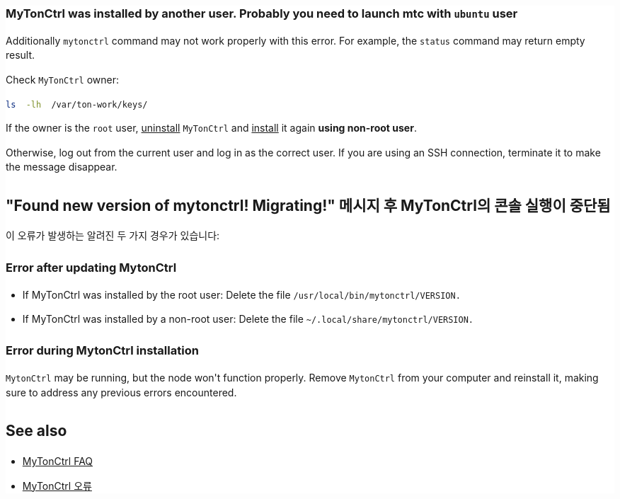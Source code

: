 ### MyTonCtrl was installed by another user. Probably you need to launch mtc with `ubuntu` user

Additionally `mytonctrl` command may not work properly with this error. For example, the `status` command may return empty result.

Check `MyTonCtrl` owner:

```bash
ls  -lh  /var/ton-work/keys/
```

If the owner is the `root` user, [uninstall](/v3/guidelines/nodes/running-nodes/full-node#uninstall-mytonctrl) `MyTonCtrl` and [install](/v3/guidelines/nodes/running-nodes/full-node#run-a-node-text) it again **using non-root user**.

Otherwise, log out from the current user and log in as the correct user. If you are using an SSH connection, terminate it to make the message disappear.

## "Found new version of mytonctrl! Migrating!" 메시지 후 MyTonCtrl의 콘솔 실행이 중단됨

이 오류가 발생하는 알려진 두 가지 경우가 있습니다:

### Error after updating MytonCtrl

- If MyTonCtrl was installed by the root user: Delete the file `/usr/local/bin/mytonctrl/VERSION.`

- If MyTonCtrl was installed by a non-root user: Delete the file `~/.local/share/mytonctrl/VERSION.`

### Error during MytonCtrl installation

`MytonCtrl` may be running, but the node won't function properly. Remove `MytonCtrl` from your computer and reinstall it, making sure to address any previous errors encountered.

## See also

- [MyTonCtrl FAQ](/v3/guidelines/nodes/faq)

- [MyTonCtrl 오류](/v3/documentation/infra/nodes/mytonctrl/mytonctrl-errors)

<Feedback />

